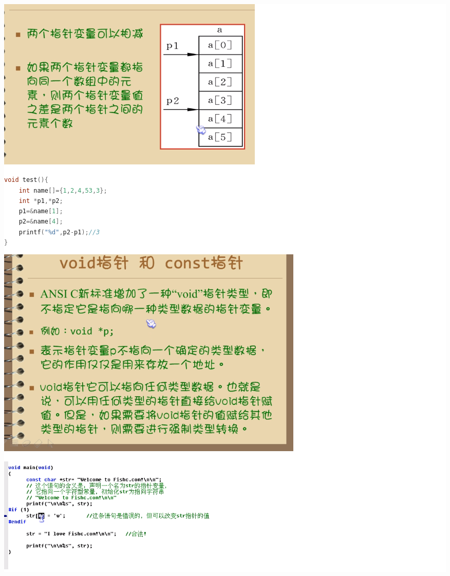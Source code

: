 ![image-20191026010620952](assets/image-20191026010620952.png)

```c
void test(){
	int name[]={1,2,4,53,3};
	int *p1,*p2;
	p1=&name[1];
	p2=&name[4];
	printf("%d",p2-p1);//3
}
```

![image-20191026011538963](assets/image-20191026011538963.png)

![image-20191026011736366](assets/image-20191026011736366.png)
